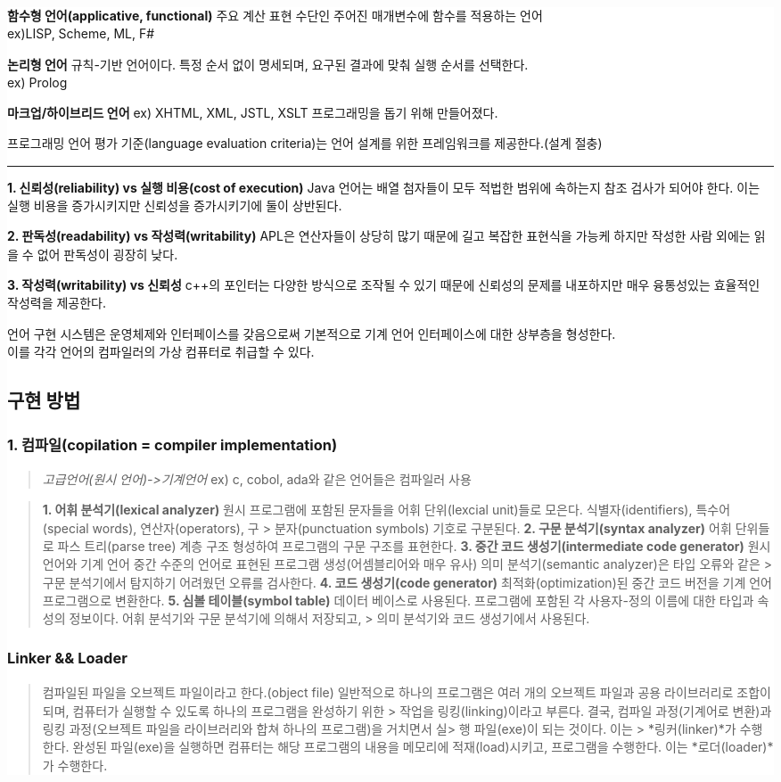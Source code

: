 **함수형 언어(applicative, functional)**
주요 계산 표현 수단인 주어진 매개변수에 함수를 적용하는 언어  
ex)LISP, Scheme, ML, F#  

**논리형 언어**
규칙-기반 언어이다. 특정 순서 없이 명세되며, 요구된 결과에 맞춰 실행 순서를 선택한다.  
ex) Prolog  

**마크업/하이브리드 언어**
ex) XHTML, XML, JSTL, XSLT 프로그래밍을 돕기 위해 만들어졌다.  
  
프로그래밍 언어 평가 기준(language evaluation criteria)는 언어 설계를 위한 프레임워크를 제공한다.(설계 절충)  
 
--- 
**1. 신뢰성(reliability) vs 실행 비용(cost of execution)**
Java 언어는 배열 첨자들이 모두 적법한 범위에 속하는지 참조 검사가 되어야 한다. 이는 실행 비용을 증가시키지만 신뢰성을 증가시키기에 둘이 상반된다.

**2. 판독성(readability) vs 작성력(writability)**
APL은 연산자들이 상당히 많기 때문에 길고 복잡한 표현식을 가능케 하지만 작성한 사람 외에는 읽을 수 없어 판독성이 굉장히 낮다.

**3. 작성력(writability) vs 신뢰성**
c++의 포인터는 다양한 방식으로 조작될 수 있기 때문에 신뢰성의 문제를 내포하지만 매우 융통성있는 효율적인 작성력을 제공한다.

언어 구현 시스템은 운영체제와 인터페이스를 갖음으로써 기본적으로 기계 언어 인터페이스에 대한 상부층을 형성한다.  
이를 각각 언어의 컴파일러의 가상 컴퓨터로 취급할 수 있다.  

구현 방법
--------
### **1. 컴파일(copilation = compiler implementation)** ### 
> *고급언어(원시 언어)->기계언어*
> ex) 
> c, cobol, ada와 같은 언어들은 컴파일러 사용

> **1. 어휘 분석기(lexical analyzer)**
> 	원시 프로그램에 포함된 문자들을 어휘 단위(lexcial unit)들로 모은다. 식별자(identifiers), 특수어(special words), 연산자(operators), 구 >	     분자(punctuation symbols) 기호로 구분된다.
> **2. 구문 분석기(syntax analyzer)**
>	어휘 단위들로 파스 트리(parse tree) 계층 구조 형성하여 프로그램의 구문 구조를 표현한다.
> **3. 중간 코드 생성기(intermediate code generator)**
>	원시 언어와 기계 언어 중간 수준의 언어로 표현된 프로그램 생성(어셈블리어와 매우 유사) 의미 분석기(semantic analyzer)은 타입 오류와 같은  >	구문 분석기에서 탐지하기 어려웠던 오류를 검사한다.
> **4. 코드 생성기(code generator)**
>	최적화(optimization)된 중간 코드 버전을 기계 언어 프로그램으로 변환한다.
> **5. 심볼 테이블(symbol table)**
>	데이터 베이스로 사용된다. 프로그램에 포함된 각 사용자-정의 이름에 대한 타입과 속성의 정보이다. 어휘 분석기와 구문 분석기에 의해서 저장되고, >	 의미 분석기와 코드 생성기에서 사용된다.
### **Linker && Loader** ###
> 컴파일된 파일을 오브젝트 파일이라고 한다.(object file)
> 일반적으로 하나의 프로그램은 여러 개의 오브젝트 파일과 공용 라이브러리로 조합이 되며, 컴퓨터가 실행할 수 있도록 하나의 프로그램을 완성하기 위한  > 작업을 링킹(linking)이라고 부른다. 
> 결국, 컴파일 과정(기계어로 변환)과 링킹 과정(오브젝트 파일을 라이브러리와 합쳐 하나의 프로그램)을 거치면서 실> 행 파일(exe)이 되는 것이다. 이는 > *링커(linker)*가 수행한다.
> 완성된 파일(exe)을 실행하면 컴퓨터는 해당 프로그램의 내용을 메모리에 적재(load)시키고, 프로그램을 수행한다. 이는 *로더(loader)*가 수행한다.
